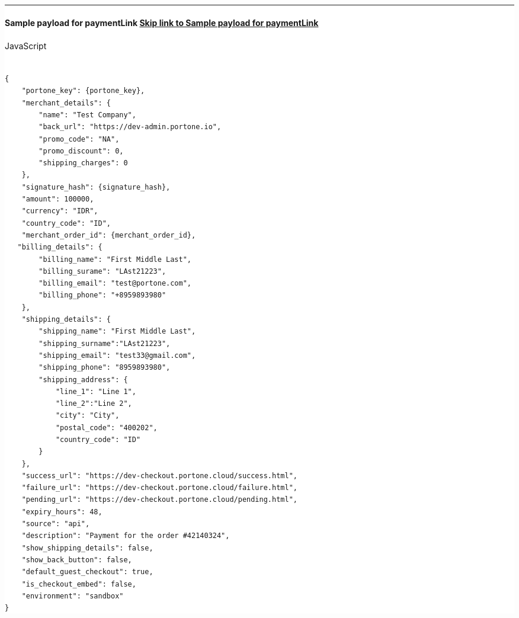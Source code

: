 * * *

#### Sample payload for paymentLink   [Skip link to Sample payload for paymentLink](https://docs.portone.cloud/docs/espay\#sample-payload-for-paymentlink)

JavaScript

```rdmd-code lang-javascript theme-light

{
    "portone_key": {portone_key},
    "merchant_details": {
        "name": "Test Company",
        "back_url": "https://dev-admin.portone.io",
        "promo_code": "NA",
        "promo_discount": 0,
        "shipping_charges": 0
    },
    "signature_hash": {signature_hash},
    "amount": 100000,
    "currency": "IDR",
    "country_code": "ID",
    "merchant_order_id": {merchant_order_id},
   "billing_details": {
        "billing_name": "First Middle Last",
        "billing_surame": "LAst21223",
        "billing_email": "test@portone.com",
        "billing_phone": "+8959893980"
    },
    "shipping_details": {
        "shipping_name": "First Middle Last",
        "shipping_surname":"LAst21223",
        "shipping_email": "test33@gmail.com",
        "shipping_phone": "8959893980",
        "shipping_address": {
            "line_1": "Line 1",
            "line_2":"Line 2",
            "city": "City",
            "postal_code": "400202",
            "country_code": "ID"
        }
    },
    "success_url": "https://dev-checkout.portone.cloud/success.html",
    "failure_url": "https://dev-checkout.portone.cloud/failure.html",
    "pending_url": "https://dev-checkout.portone.cloud/pending.html",
    "expiry_hours": 48,
    "source": "api",
    "description": "Payment for the order #42140324",
    "show_shipping_details": false,
    "show_back_button": false,
    "default_guest_checkout": true,
    "is_checkout_embed": false,
    "environment": "sandbox"
}

```
